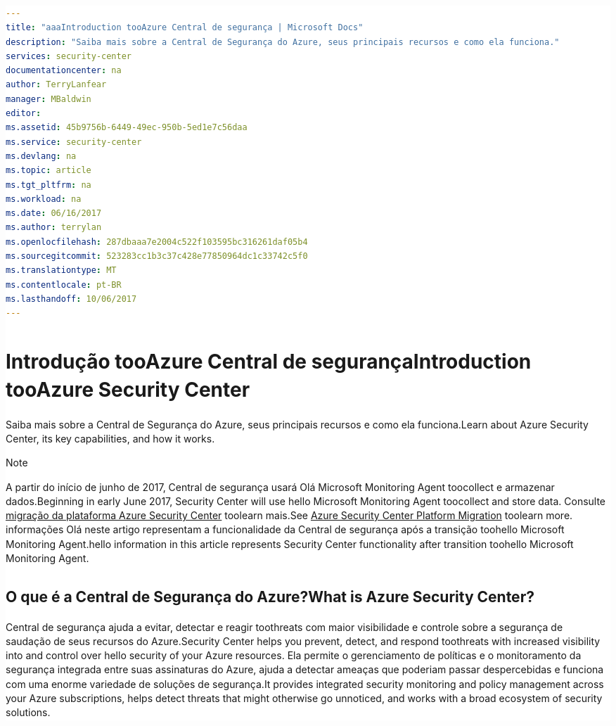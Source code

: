 ```yaml
---
title: "aaaIntroduction tooAzure Central de segurança | Microsoft Docs"
description: "Saiba mais sobre a Central de Segurança do Azure, seus principais recursos e como ela funciona."
services: security-center
documentationcenter: na
author: TerryLanfear
manager: MBaldwin
editor: 
ms.assetid: 45b9756b-6449-49ec-950b-5ed1e7c56daa
ms.service: security-center
ms.devlang: na
ms.topic: article
ms.tgt_pltfrm: na
ms.workload: na
ms.date: 06/16/2017
ms.author: terrylan
ms.openlocfilehash: 287dbaaa7e2004c522f103595bc316261daf05b4
ms.sourcegitcommit: 523283cc1b3c37c428e77850964dc1c33742c5f0
ms.translationtype: MT
ms.contentlocale: pt-BR
ms.lasthandoff: 10/06/2017
---
```

# <a name="introduction-tooazure-security-center"></a><span data-ttu-id="9b3c9-103">Introdução tooAzure Central de segurança</span><span class="sxs-lookup"><span data-stu-id="9b3c9-103">Introduction tooAzure Security Center</span></span>
<span data-ttu-id="9b3c9-104">Saiba mais sobre a Central de Segurança do Azure, seus principais recursos e como ela funciona.</span><span class="sxs-lookup"><span data-stu-id="9b3c9-104">Learn about Azure Security Center, its key capabilities, and how it works.</span></span>

> [!NOTE]
> <span data-ttu-id="9b3c9-105">A partir do início de junho de 2017, Central de segurança usará Olá Microsoft Monitoring Agent toocollect e armazenar dados.</span><span class="sxs-lookup"><span data-stu-id="9b3c9-105">Beginning in early June 2017, Security Center will use hello Microsoft Monitoring Agent toocollect and store data.</span></span> <span data-ttu-id="9b3c9-106">Consulte [migração da plataforma Azure Security Center](security-center-platform-migration.md) toolearn mais.</span><span class="sxs-lookup"><span data-stu-id="9b3c9-106">See [Azure Security Center Platform Migration](security-center-platform-migration.md) toolearn more.</span></span> <span data-ttu-id="9b3c9-107">informações Olá neste artigo representam a funcionalidade da Central de segurança após a transição toohello Microsoft Monitoring Agent.</span><span class="sxs-lookup"><span data-stu-id="9b3c9-107">hello information in this article represents Security Center functionality after transition toohello Microsoft Monitoring Agent.</span></span>
>
>

## <a name="what-is-azure-security-center"></a><span data-ttu-id="9b3c9-108">O que é a Central de Segurança do Azure?</span><span class="sxs-lookup"><span data-stu-id="9b3c9-108">What is Azure Security Center?</span></span>
 <span data-ttu-id="9b3c9-109">Central de segurança ajuda a evitar, detectar e reagir toothreats com maior visibilidade e controle sobre a segurança de saudação de seus recursos do Azure.</span><span class="sxs-lookup"><span data-stu-id="9b3c9-109">Security Center helps you prevent, detect, and respond toothreats with increased visibility into and control over hello security of your Azure resources.</span></span> <span data-ttu-id="9b3c9-110">Ela permite o gerenciamento de políticas e o monitoramento da segurança integrada entre suas assinaturas do Azure, ajuda a detectar ameaças que poderiam passar despercebidas e funciona com uma enorme variedade de soluções de segurança.</span><span class="sxs-lookup"><span data-stu-id="9b3c9-110">It provides integrated security monitoring and policy management across your Azure subscriptions, helps detect threats that might otherwise go unnoticed, and works with a broad ecosystem of security solutions.</span></span>

[1]: ./media/security-center-intro/security-tile.png
[2]: ./media/security-center-intro/security-center.png
[3]: ./media/security-center-intro/security-policy.png
[4]: ./media/security-center-intro/security-policy-blade.png
[5]: ./media/security-center-intro/recommendations.png
[6]: ./media/security-center-intro/resources-health.png
[7]: ./media/security-center-intro/security-alert.png
[8]: ./media/security-center-intro/security-alert-detail.png
[9]: ./media/security-center-intro/partner-solutions.png